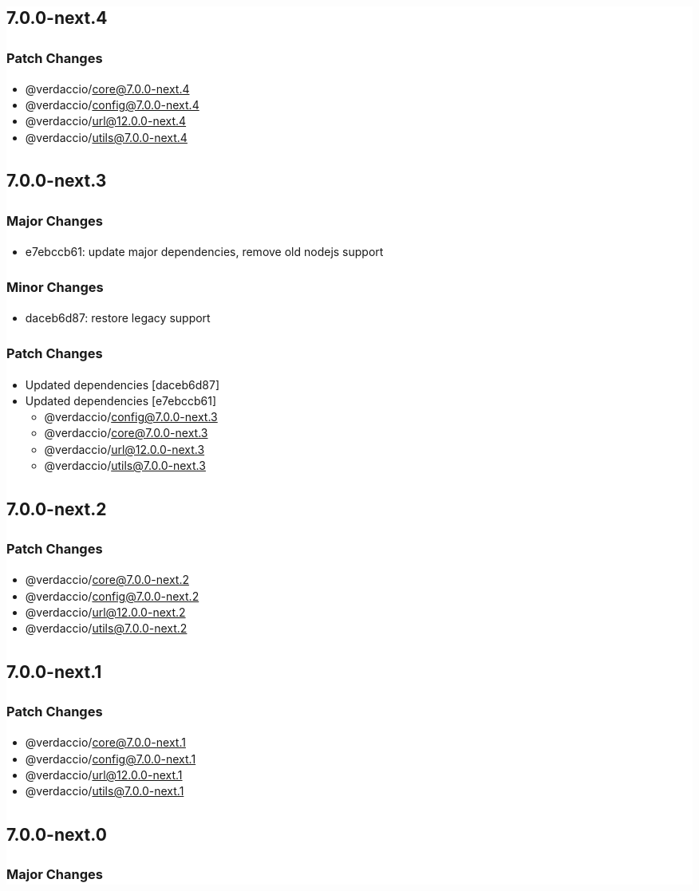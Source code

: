 ## 7.0.0-next.4

### Patch Changes

- @verdaccio/core@7.0.0-next.4
- @verdaccio/config@7.0.0-next.4
- @verdaccio/url@12.0.0-next.4
- @verdaccio/utils@7.0.0-next.4

## 7.0.0-next.3

### Major Changes

- e7ebccb61: update major dependencies, remove old nodejs support

### Minor Changes

- daceb6d87: restore legacy support

### Patch Changes

- Updated dependencies [daceb6d87]
- Updated dependencies [e7ebccb61]
  - @verdaccio/config@7.0.0-next.3
  - @verdaccio/core@7.0.0-next.3
  - @verdaccio/url@12.0.0-next.3
  - @verdaccio/utils@7.0.0-next.3

## 7.0.0-next.2

### Patch Changes

- @verdaccio/core@7.0.0-next.2
- @verdaccio/config@7.0.0-next.2
- @verdaccio/url@12.0.0-next.2
- @verdaccio/utils@7.0.0-next.2

## 7.0.0-next.1

### Patch Changes

- @verdaccio/core@7.0.0-next.1
- @verdaccio/config@7.0.0-next.1
- @verdaccio/url@12.0.0-next.1
- @verdaccio/utils@7.0.0-next.1

## 7.0.0-next.0

### Major Changes
